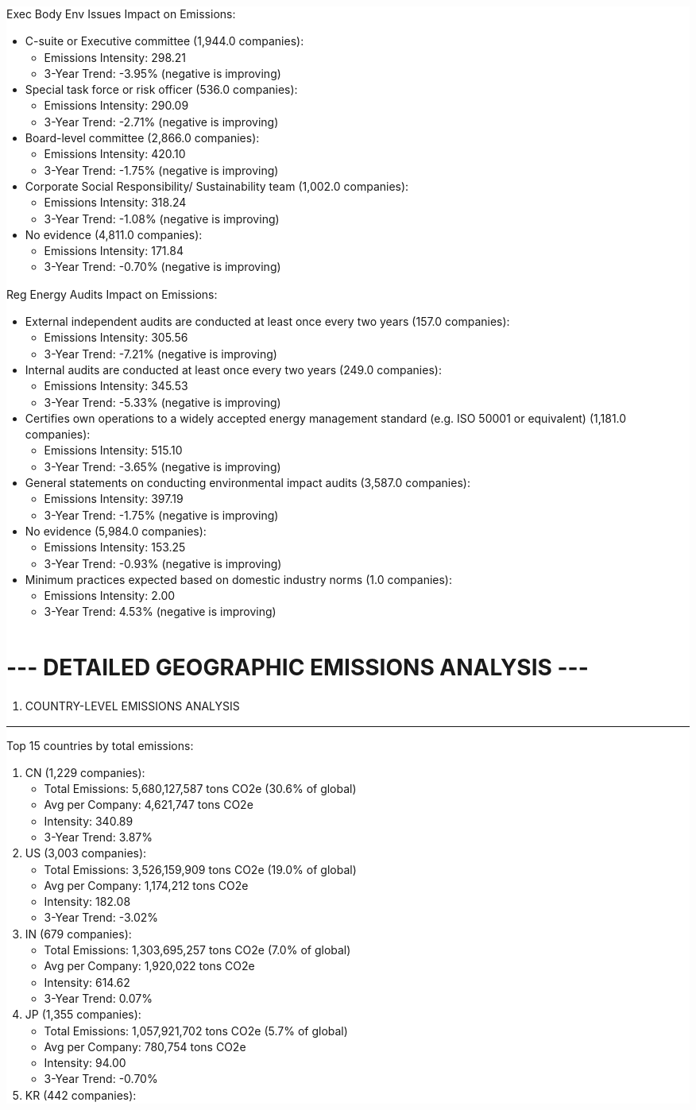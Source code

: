 Exec Body Env Issues Impact on Emissions:
  - C-suite or Executive committee (1,944.0 companies):
    * Emissions Intensity: 298.21
    * 3-Year Trend: -3.95% (negative is improving)
  - Special task force or risk officer (536.0 companies):
    * Emissions Intensity: 290.09
    * 3-Year Trend: -2.71% (negative is improving)
  - Board-level committee (2,866.0 companies):
    * Emissions Intensity: 420.10
    * 3-Year Trend: -1.75% (negative is improving)
  - Corporate Social Responsibility/ Sustainability team (1,002.0 companies):
    * Emissions Intensity: 318.24
    * 3-Year Trend: -1.08% (negative is improving)
  - No evidence (4,811.0 companies):
    * Emissions Intensity: 171.84
    * 3-Year Trend: -0.70% (negative is improving)

Reg Energy Audits Impact on Emissions:
  - External independent audits are conducted at least once every two years (157.0 companies):
    * Emissions Intensity: 305.56
    * 3-Year Trend: -7.21% (negative is improving)
  - Internal audits are conducted at least once every two years (249.0 companies):
    * Emissions Intensity: 345.53
    * 3-Year Trend: -5.33% (negative is improving)
  - Certifies own operations to a widely accepted energy management standard (e.g. ISO 50001 or equivalent) (1,181.0 companies):
    * Emissions Intensity: 515.10
    * 3-Year Trend: -3.65% (negative is improving)
  - General statements on conducting environmental impact audits (3,587.0 companies):
    * Emissions Intensity: 397.19
    * 3-Year Trend: -1.75% (negative is improving)
  - No evidence (5,984.0 companies):
    * Emissions Intensity: 153.25
    * 3-Year Trend: -0.93% (negative is improving)
  - Minimum practices expected based on domestic industry norms (1.0 companies):
    * Emissions Intensity: 2.00
    * 3-Year Trend: 4.53% (negative is improving)

--- DETAILED GEOGRAPHIC EMISSIONS ANALYSIS ---
================================================================================

1. COUNTRY-LEVEL EMISSIONS ANALYSIS
--------------------------------------------------------------------------------
Top 15 countries by total emissions:
  1. CN (1,229 companies):
     - Total Emissions: 5,680,127,587 tons CO2e (30.6% of global)
     - Avg per Company: 4,621,747 tons CO2e
     - Intensity: 340.89
     - 3-Year Trend: 3.87%
  2. US (3,003 companies):
     - Total Emissions: 3,526,159,909 tons CO2e (19.0% of global)
     - Avg per Company: 1,174,212 tons CO2e
     - Intensity: 182.08
     - 3-Year Trend: -3.02%
  3. IN (679 companies):
     - Total Emissions: 1,303,695,257 tons CO2e (7.0% of global)
     - Avg per Company: 1,920,022 tons CO2e
     - Intensity: 614.62
     - 3-Year Trend: 0.07%
  4. JP (1,355 companies):
     - Total Emissions: 1,057,921,702 tons CO2e (5.7% of global)
     - Avg per Company: 780,754 tons CO2e
     - Intensity: 94.00
     - 3-Year Trend: -0.70%
  5. KR (442 companies):